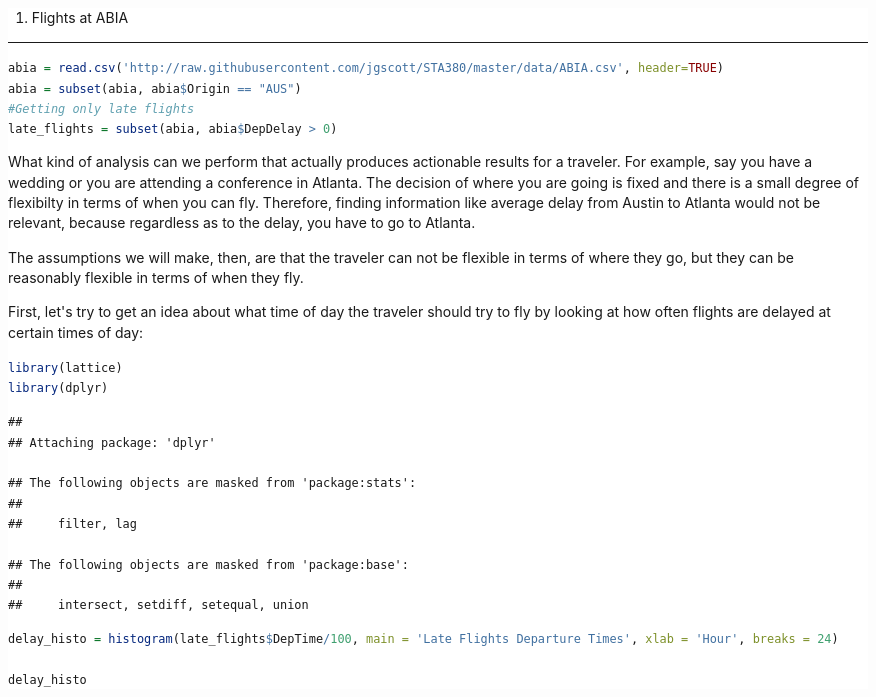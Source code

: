 1. Flights at ABIA
------------------

``` r
abia = read.csv('http://raw.githubusercontent.com/jgscott/STA380/master/data/ABIA.csv', header=TRUE)
abia = subset(abia, abia$Origin == "AUS")
#Getting only late flights
late_flights = subset(abia, abia$DepDelay > 0)
```

What kind of analysis can we perform that actually produces actionable results for a traveler. For example, say you have a wedding or you are attending a conference in Atlanta. The decision of where you are going is fixed and there is a small degree of flexibilty in terms of when you can fly. Therefore, finding information like average delay from Austin to Atlanta would not be relevant, because regardless as to the delay, you have to go to Atlanta.

The assumptions we will make, then, are that the traveler can not be flexible in terms of where they go, but they can be reasonably flexible in terms of when they fly.

First, let's try to get an idea about what time of day the traveler should try to fly by looking at how often flights are delayed at certain times of day:

``` r
library(lattice)
library(dplyr)
```

    ## 
    ## Attaching package: 'dplyr'

    ## The following objects are masked from 'package:stats':
    ## 
    ##     filter, lag

    ## The following objects are masked from 'package:base':
    ## 
    ##     intersect, setdiff, setequal, union

``` r
delay_histo = histogram(late_flights$DepTime/100, main = 'Late Flights Departure Times', xlab = 'Hour', breaks = 24)

delay_histo
```
